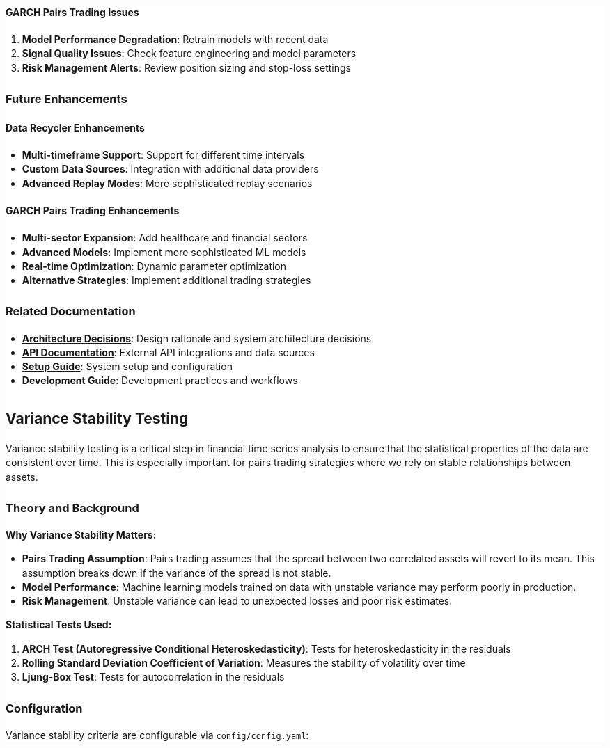 #### GARCH Pairs Trading Issues
1. **Model Performance Degradation**: Retrain models with recent data
2. **Signal Quality Issues**: Check feature engineering and model parameters
3. **Risk Management Alerts**: Review position sizing and stop-loss settings

### Future Enhancements

#### Data Recycler Enhancements
- **Multi-timeframe Support**: Support for different time intervals
- **Custom Data Sources**: Integration with additional data providers
- **Advanced Replay Modes**: More sophisticated replay scenarios

#### GARCH Pairs Trading Enhancements
- **Multi-sector Expansion**: Add healthcare and financial sectors
- **Advanced Models**: Implement more sophisticated ML models
- **Real-time Optimization**: Dynamic parameter optimization
- **Alternative Strategies**: Implement additional trading strategies

### Related Documentation

- **[Architecture Decisions](architecture-decisions.md)**: Design rationale and system architecture decisions
- **[API Documentation](api.md)**: External API integrations and data sources
- **[Setup Guide](setup.md)**: System setup and configuration
- **[Development Guide](development.md)**: Development practices and workflows 

## Variance Stability Testing

Variance stability testing is a critical step in financial time series analysis to ensure that the statistical properties of the data are consistent over time. This is especially important for pairs trading strategies where we rely on stable relationships between assets.

### Theory and Background

**Why Variance Stability Matters:**
- **Pairs Trading Assumption**: Pairs trading assumes that the spread between two correlated assets will revert to its mean. This assumption breaks down if the variance of the spread is not stable.
- **Model Performance**: Machine learning models trained on data with unstable variance may perform poorly in production.
- **Risk Management**: Unstable variance can lead to unexpected losses and poor risk estimates.

**Statistical Tests Used:**
1. **ARCH Test (Autoregressive Conditional Heteroskedasticity)**: Tests for heteroskedasticity in the residuals
2. **Rolling Standard Deviation Coefficient of Variation**: Measures the stability of volatility over time
3. **Ljung-Box Test**: Tests for autocorrelation in the residuals

### Configuration

Variance stability criteria are configurable via `config/config.yaml`:
